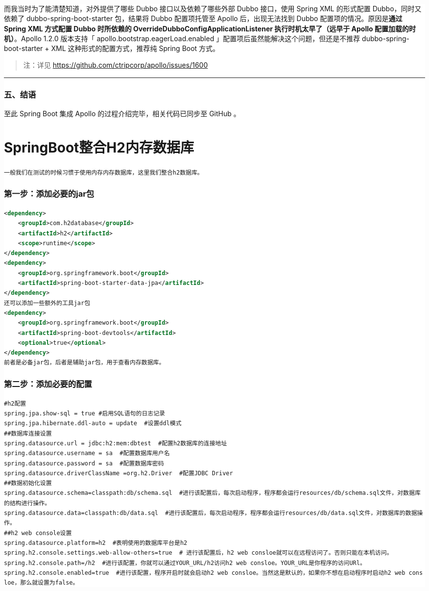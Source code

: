 而我当时为了能清楚知道，对外提供了哪些 Dubbo 接口以及依赖了哪些外部 Dubbo 接口，使用 Spring XML 的形式配置 Dubbo，同时又依赖了 dubbo-spring-boot-starter 包，结果将 Dubbo 配置项托管至 Apollo 后，出现无法找到 Dubbo 配置项的情况。原因是**通过 Spring XML 方式配置 Dubbo 时所依赖的 OverrideDubboConfigApplicationListener 执行时机太早了（远早于 Apollo 配置加载的时机）**。Apollo 1.2.0 版本支持「 apollo.bootstrap.eagerLoad.enabled 」配置项后虽然能解决这个问题，但还是不推荐 dubbo-spring-boot-starter + XML 这种形式的配置方式，推荐纯 Spring Boot 方式。

> 注：详见 https://github.com/ctripcorp/apollo/issues/1600

------

### 五、结语

至此 Spring Boot 集成 Apollo 的过程介绍完毕，相关代码已同步至 GitHub 。

# SpringBoot整合H2内存数据库

```
一般我们在测试的时候习惯于使用内存内存数据库，这里我们整合h2数据库。
```

### 第一步：添加必要的jar包

```xml
<dependency>
    <groupId>com.h2database</groupId>
    <artifactId>h2</artifactId>
    <scope>runtime</scope>
</dependency>
<dependency>
    <groupId>org.springframework.boot</groupId>
    <artifactId>spring-boot-starter-data-jpa</artifactId>
</dependency>
还可以添加一些额外的工具jar包
<dependency>
    <groupId>org.springframework.boot</groupId>
    <artifactId>spring-boot-devtools</artifactId>
    <optional>true</optional>
</dependency>
前者是必备jar包，后者是辅助jar包，用于查看内存数据库。
```

### 第二步：添加必要的配置

```properties
#h2配置
spring.jpa.show-sql = true #启用SQL语句的日志记录
spring.jpa.hibernate.ddl-auto = update  #设置ddl模式
##数据库连接设置
spring.datasource.url = jdbc:h2:mem:dbtest  #配置h2数据库的连接地址
spring.datasource.username = sa  #配置数据库用户名
spring.datasource.password = sa  #配置数据库密码
spring.datasource.driverClassName =org.h2.Driver  #配置JDBC Driver
##数据初始化设置
spring.datasource.schema=classpath:db/schema.sql  #进行该配置后，每次启动程序，程序都会运行resources/db/schema.sql文件，对数据库的结构进行操作。
spring.datasource.data=classpath:db/data.sql  #进行该配置后，每次启动程序，程序都会运行resources/db/data.sql文件，对数据库的数据操作。
##h2 web console设置
spring.datasource.platform=h2  #表明使用的数据库平台是h2
spring.h2.console.settings.web-allow-others=true  # 进行该配置后，h2 web consloe就可以在远程访问了。否则只能在本机访问。
spring.h2.console.path=/h2  #进行该配置，你就可以通过YOUR_URL/h2访问h2 web consloe。YOUR_URL是你程序的访问URl。
spring.h2.console.enabled=true  #进行该配置，程序开启时就会启动h2 web consloe。当然这是默认的，如果你不想在启动程序时启动h2 web consloe，那么就设置为false。
```
